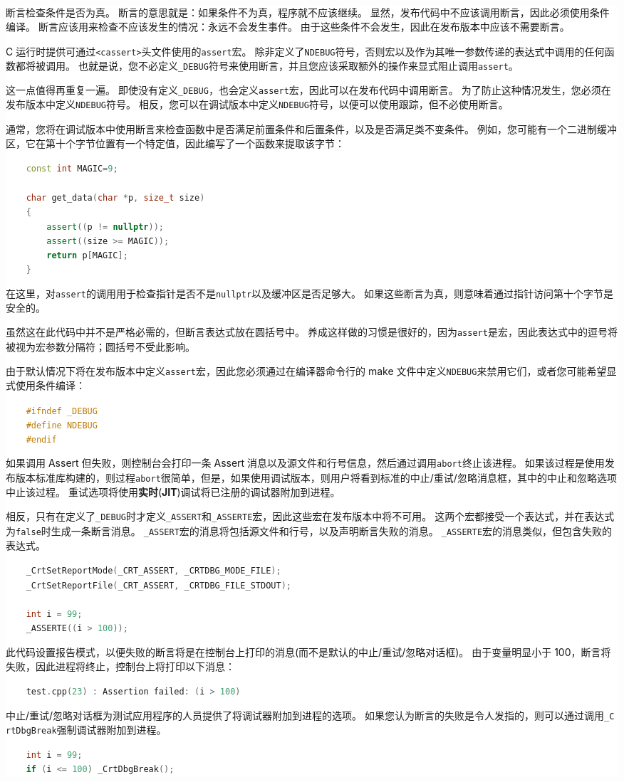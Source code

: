 断言检查条件是否为真。 断言的意思就是：如果条件不为真，程序就不应该继续。 显然，发布代码中不应该调用断言，因此必须使用条件编译。 断言应该用来检查不应该发生的情况：永远不会发生事件。 由于这些条件不会发生，因此在发布版本中应该不需要断言。

C 运行时提供可通过`<cassert>`头文件使用的`assert`宏。 除非定义了`NDEBUG`符号，否则宏以及作为其唯一参数传递的表达式中调用的任何函数都将被调用。 也就是说，您不必定义`_DEBUG`符号来使用断言，并且您应该采取额外的操作来显式阻止调用`assert`。

这一点值得再重复一遍。 即使没有定义`_DEBUG`，也会定义`assert`宏，因此可以在发布代码中调用断言。 为了防止这种情况发生，您必须在发布版本中定义`NDEBUG`符号。 相反，您可以在调试版本中定义`NDEBUG`符号，以便可以使用跟踪，但不必使用断言。

通常，您将在调试版本中使用断言来检查函数中是否满足前置条件和后置条件，以及是否满足类不变条件。 例如，您可能有一个二进制缓冲区，它在第十个字节位置有一个特定值，因此编写了一个函数来提取该字节：

```cpp
    const int MAGIC=9; 

    char get_data(char *p, size_t size) 
    { 
        assert((p != nullptr)); 
        assert((size >= MAGIC)); 
        return p[MAGIC]; 
    }
```

在这里，对`assert`的调用用于检查指针是否不是`nullptr`以及缓冲区是否足够大。 如果这些断言为真，则意味着通过指针访问第十个字节是安全的。

虽然这在此代码中并不是严格必需的，但断言表达式放在圆括号中。 养成这样做的习惯是很好的，因为`assert`是宏，因此表达式中的逗号将被视为宏参数分隔符；圆括号不受此影响。

由于默认情况下将在发布版本中定义`assert`宏，因此您必须通过在编译器命令行的 make 文件中定义`NDEBUG`来禁用它们，或者您可能希望显式使用条件编译：

```cpp
    #ifndef _DEBUG 
    #define NDEBUG 
    #endif
```

如果调用 Assert 但失败，则控制台会打印一条 Assert 消息以及源文件和行号信息，然后通过调用`abort`终止该进程。 如果该过程是使用发布版本标准库构建的，则过程`abort`很简单，但是，如果使用调试版本，则用户将看到标准的中止/重试/忽略消息框，其中的中止和忽略选项中止该过程。 重试选项将使用**实时**(**JIT**)调试将已注册的调试器附加到进程。

相反，只有在定义了`_DEBUG`时才定义`_ASSERT`和`_ASSERTE`宏，因此这些宏在发布版本中将不可用。 这两个宏都接受一个表达式，并在表达式为`false`时生成一条断言消息。 `_ASSERT`宏的消息将包括源文件和行号，以及声明断言失败的消息。 `_ASSERTE`宏的消息类似，但包含失败的表达式。

```cpp
    _CrtSetReportMode(_CRT_ASSERT, _CRTDBG_MODE_FILE); 
    _CrtSetReportFile(_CRT_ASSERT, _CRTDBG_FILE_STDOUT); 

    int i = 99; 
    _ASSERTE((i > 100));
```

此代码设置报告模式，以便失败的断言将是在控制台上打印的消息(而不是默认的中止/重试/忽略对话框)。 由于变量明显小于 100，断言将失败，因此进程将终止，控制台上将打印以下消息：

```cpp
    test.cpp(23) : Assertion failed: (i > 100)
```

中止/重试/忽略对话框为测试应用程序的人员提供了将调试器附加到进程的选项。 如果您认为断言的失败是令人发指的，则可以通过调用`_CrtDbgBreak`强制调试器附加到进程。

```cpp
    int i = 99; 
    if (i <= 100) _CrtDbgBreak();
```
